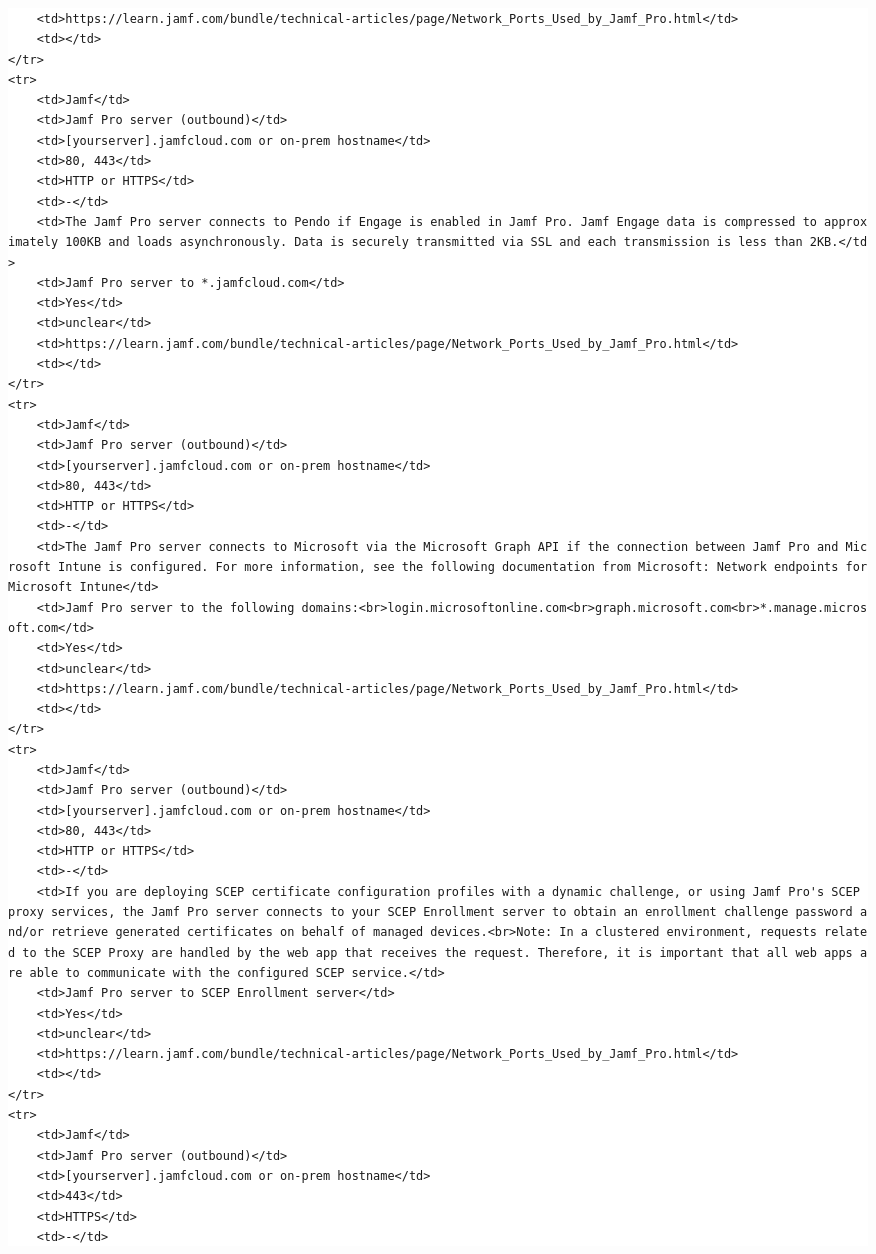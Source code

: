        <td>https://learn.jamf.com/bundle/technical-articles/page/Network_Ports_Used_by_Jamf_Pro.html</td>
        <td></td>
    </tr>
    <tr>
        <td>Jamf</td>
        <td>Jamf Pro server (outbound)</td>
        <td>[yourserver].jamfcloud.com or on-prem hostname</td>
        <td>80, 443</td>
        <td>HTTP or HTTPS</td>
        <td>-</td>
        <td>The Jamf Pro server connects to Pendo if Engage is enabled in Jamf Pro. Jamf Engage data is compressed to approximately 100KB and loads asynchronously. Data is securely transmitted via SSL and each transmission is less than 2KB.</td>
        <td>Jamf Pro server to *.jamfcloud.com</td>
        <td>Yes</td>
        <td>unclear</td>
        <td>https://learn.jamf.com/bundle/technical-articles/page/Network_Ports_Used_by_Jamf_Pro.html</td>
        <td></td>
    </tr>
    <tr>
        <td>Jamf</td>
        <td>Jamf Pro server (outbound)</td>
        <td>[yourserver].jamfcloud.com or on-prem hostname</td>
        <td>80, 443</td>
        <td>HTTP or HTTPS</td>
        <td>-</td>
        <td>The Jamf Pro server connects to Microsoft via the Microsoft Graph API if the connection between Jamf Pro and Microsoft Intune is configured. For more information, see the following documentation from Microsoft: Network endpoints for Microsoft Intune</td>
        <td>Jamf Pro server to the following domains:<br>login.microsoftonline.com<br>graph.microsoft.com<br>*.manage.microsoft.com</td>
        <td>Yes</td>
        <td>unclear</td>
        <td>https://learn.jamf.com/bundle/technical-articles/page/Network_Ports_Used_by_Jamf_Pro.html</td>
        <td></td>
    </tr>
    <tr>
        <td>Jamf</td>
        <td>Jamf Pro server (outbound)</td>
        <td>[yourserver].jamfcloud.com or on-prem hostname</td>
        <td>80, 443</td>
        <td>HTTP or HTTPS</td>
        <td>-</td>
        <td>If you are deploying SCEP certificate configuration profiles with a dynamic challenge, or using Jamf Pro's SCEP proxy services, the Jamf Pro server connects to your SCEP Enrollment server to obtain an enrollment challenge password and/or retrieve generated certificates on behalf of managed devices.<br>Note: In a clustered environment, requests related to the SCEP Proxy are handled by the web app that receives the request. Therefore, it is important that all web apps are able to communicate with the configured SCEP service.</td>
        <td>Jamf Pro server to SCEP Enrollment server</td>
        <td>Yes</td>
        <td>unclear</td>
        <td>https://learn.jamf.com/bundle/technical-articles/page/Network_Ports_Used_by_Jamf_Pro.html</td>
        <td></td>
    </tr>
    <tr>
        <td>Jamf</td>
        <td>Jamf Pro server (outbound)</td>
        <td>[yourserver].jamfcloud.com or on-prem hostname</td>
        <td>443</td>
        <td>HTTPS</td>
        <td>-</td>